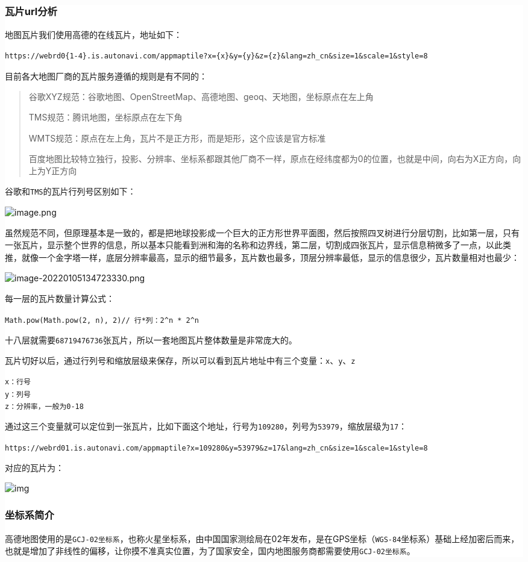 ### 瓦片url分析

地图瓦片我们使用高德的在线瓦片，地址如下：

```
https://webrd0{1-4}.is.autonavi.com/appmaptile?x={x}&y={y}&z={z}&lang=zh_cn&size=1&scale=1&style=8
```

目前各大地图厂商的瓦片服务遵循的规则是有不同的：

> 谷歌XYZ规范：谷歌地图、OpenStreetMap、高德地图、geoq、天地图，坐标原点在左上角
>
> TMS规范：腾讯地图，坐标原点在左下角
>
> WMTS规范：原点在左上角，瓦片不是正方形，而是矩形，这个应该是官方标准
>
> 百度地图比较特立独行，投影、分辨率、坐标系都跟其他厂商不一样，原点在经纬度都为0的位置，也就是中间，向右为X正方向，向上为Y正方向

谷歌和`TMS`的瓦片行列号区别如下：

![image.png](https://p6-juejin.byteimg.com/tos-cn-i-k3u1fbpfcp/0cba011ccc26459fae002e4e554cea15~tplv-k3u1fbpfcp-zoom-in-crop-mark:3024:0:0:0.awebp?)

虽然规范不同，但原理基本是一致的，都是把地球投影成一个巨大的正方形世界平面图，然后按照四叉树进行分层切割，比如第一层，只有一张瓦片，显示整个世界的信息，所以基本只能看到洲和海的名称和边界线，第二层，切割成四张瓦片，显示信息稍微多了一点，以此类推，就像一个金字塔一样，底层分辨率最高，显示的细节最多，瓦片数也最多，顶层分辨率最低，显示的信息很少，瓦片数量相对也最少：

![image-20220105134723330.png](https://p9-juejin.byteimg.com/tos-cn-i-k3u1fbpfcp/bf82643211c148efbc4a8009f8f61158~tplv-k3u1fbpfcp-zoom-in-crop-mark:3024:0:0:0.awebp?)

每一层的瓦片数量计算公式：

```
Math.pow(Math.pow(2, n), 2)// 行*列：2^n * 2^n
```

十八层就需要`68719476736`张瓦片，所以一套地图瓦片整体数量是非常庞大的。

瓦片切好以后，通过行列号和缩放层级来保存，所以可以看到瓦片地址中有三个变量：`x`、`y`、`z`

```
x：行号
y：列号
z：分辨率，一般为0-18
```

通过这三个变量就可以定位到一张瓦片，比如下面这个地址，行号为`109280`，列号为`53979`，缩放层级为`17`：

```
https://webrd01.is.autonavi.com/appmaptile?x=109280&y=53979&z=17&lang=zh_cn&size=1&scale=1&style=8
```

对应的瓦片为：

![img](https://p3-juejin.byteimg.com/tos-cn-i-k3u1fbpfcp/46b5ff5847ad4e05b701e31daf6a5546~tplv-k3u1fbpfcp-zoom-in-crop-mark:3024:0:0:0.awebp)

### 坐标系简介

高德地图使用的是`GCJ-02坐标系`，也称火星坐标系，由中国国家测绘局在02年发布，是在GPS坐标（`WGS-84`坐标系）基础上经加密后而来，也就是增加了非线性的偏移，让你摸不准真实位置，为了国家安全，国内地图服务商都需要使用`GCJ-02坐标系`。
